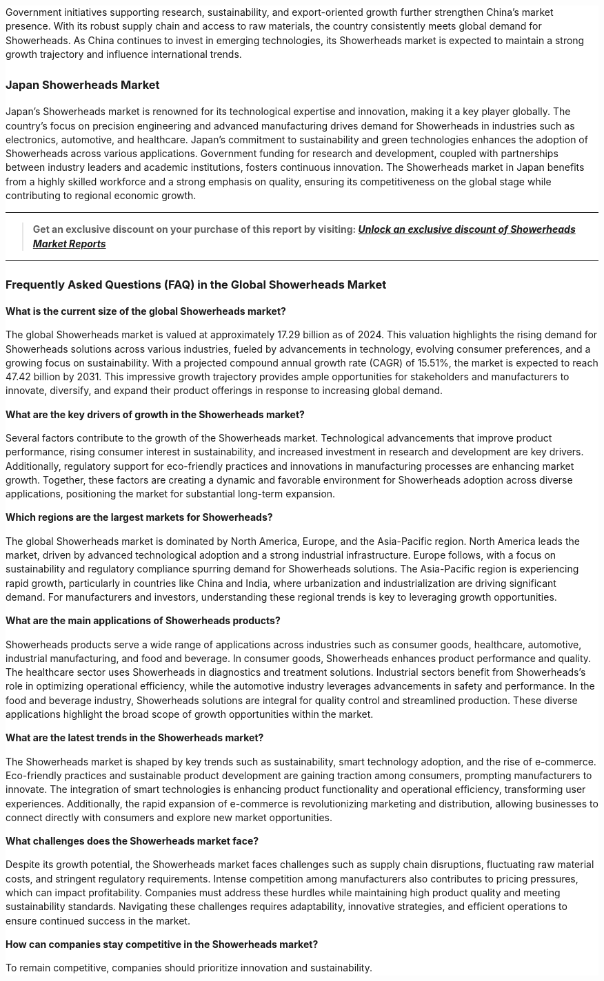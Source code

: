 Government initiatives supporting research, sustainability, and export-oriented growth further strengthen China&rsquo;s market presence. With its robust supply chain and access to raw materials, the country consistently meets global demand for Showerheads. As China continues to invest in emerging technologies, its Showerheads market is expected to maintain a strong growth trajectory and influence international trends.</p><h3>Japan Showerheads Market</h3><p>Japan&rsquo;s Showerheads market is renowned for its technological expertise and innovation, making it a key player globally. The country&rsquo;s focus on precision engineering and advanced manufacturing drives demand for Showerheads in industries such as electronics, automotive, and healthcare. Japan&rsquo;s commitment to sustainability and green technologies enhances the adoption of Showerheads across various applications. Government funding for research and development, coupled with partnerships between industry leaders and academic institutions, fosters continuous innovation. The Showerheads market in Japan benefits from a highly skilled workforce and a strong emphasis on quality, ensuring its competitiveness on the global stage while contributing to regional economic growth.</p><hr /><blockquote><p><strong>Get an exclusive discount on your purchase of this report by visiting: <em><a href="://marketresearchpulse.com/ask-for-discount/37938?utm_source=Github&amp;utm_medium=029">Unlock an exclusive discount of Showerheads Market Reports</a></em>&nbsp;</strong></p></blockquote><hr /><h3>Frequently Asked Questions (FAQ) in the Global Showerheads Market</h3><p><strong>What is the current size of the global Showerheads market?</strong></p><p>The global Showerheads market is valued at approximately 17.29 billion as of 2024. This valuation highlights the rising demand for Showerheads solutions across various industries, fueled by advancements in technology, evolving consumer preferences, and a growing focus on sustainability. With a projected compound annual growth rate (CAGR) of 15.51%, the market is expected to reach 47.42 billion by 2031. This impressive growth trajectory provides ample opportunities for stakeholders and manufacturers to innovate, diversify, and expand their product offerings in response to increasing global demand.</p><p><strong>What are the key drivers of growth in the Showerheads market?</strong></p><p>Several factors contribute to the growth of the Showerheads market. Technological advancements that improve product performance, rising consumer interest in sustainability, and increased investment in research and development are key drivers. Additionally, regulatory support for eco-friendly practices and innovations in manufacturing processes are enhancing market growth. Together, these factors are creating a dynamic and favorable environment for Showerheads adoption across diverse applications, positioning the market for substantial long-term expansion.</p><p><strong>Which regions are the largest markets for Showerheads?</strong></p><p>The global Showerheads market is dominated by North America, Europe, and the Asia-Pacific region. North America leads the market, driven by advanced technological adoption and a strong industrial infrastructure. Europe follows, with a focus on sustainability and regulatory compliance spurring demand for Showerheads solutions. The Asia-Pacific region is experiencing rapid growth, particularly in countries like China and India, where urbanization and industrialization are driving significant demand. For manufacturers and investors, understanding these regional trends is key to leveraging growth opportunities.</p><p><strong>What are the main applications of Showerheads products?</strong></p><p>Showerheads products serve a wide range of applications across industries such as consumer goods, healthcare, automotive, industrial manufacturing, and food and beverage. In consumer goods, Showerheads enhances product performance and quality. The healthcare sector uses Showerheads in diagnostics and treatment solutions. Industrial sectors benefit from Showerheads&rsquo;s role in optimizing operational efficiency, while the automotive industry leverages advancements in safety and performance. In the food and beverage industry, Showerheads solutions are integral for quality control and streamlined production. These diverse applications highlight the broad scope of growth opportunities within the market.</p><p><strong>What are the latest trends in the Showerheads market?</strong></p><p>The Showerheads market is shaped by key trends such as sustainability, smart technology adoption, and the rise of e-commerce. Eco-friendly practices and sustainable product development are gaining traction among consumers, prompting manufacturers to innovate. The integration of smart technologies is enhancing product functionality and operational efficiency, transforming user experiences. Additionally, the rapid expansion of e-commerce is revolutionizing marketing and distribution, allowing businesses to connect directly with consumers and explore new market opportunities.</p><p><strong>What challenges does the Showerheads market face?</strong></p><p>Despite its growth potential, the Showerheads market faces challenges such as supply chain disruptions, fluctuating raw material costs, and stringent regulatory requirements. Intense competition among manufacturers also contributes to pricing pressures, which can impact profitability. Companies must address these hurdles while maintaining high product quality and meeting sustainability standards. Navigating these challenges requires adaptability, innovative strategies, and efficient operations to ensure continued success in the market.</p><p><strong>How can companies stay competitive in the Showerheads market?</strong></p><p>To remain competitive, companies should prioritize innovation and sustainability.